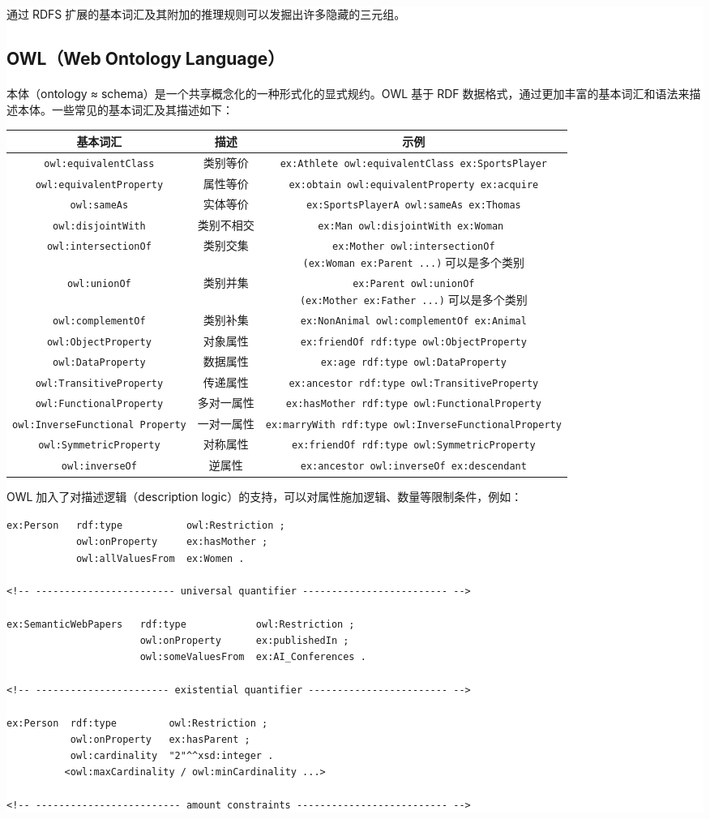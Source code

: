 通过 RDFS 扩展的基本词汇及其附加的推理规则可以发掘出许多隐藏的三元组。

## OWL（Web Ontology Language）

本体（ontology $\approx$ schema）是一个共享概念化的一种形式化的显式规约。OWL 基于 RDF 数据格式，通过更加丰富的基本词汇和语法来描述本体。一些常见的基本词汇及其描述如下：

|基本词汇|描述|示例|
|:-:|:-:|:-:|
|`owl:equivalentClass`|类别等价|`ex:Athlete owl:equivalentClass ex:SportsPlayer`|
|`owl:equivalentProperty`|属性等价|`ex:obtain owl:equivalentProperty ex:acquire`|
|`owl:sameAs`|实体等价|`ex:SportsPlayerA owl:sameAs ex:Thomas`|
|`owl:disjointWith`|类别不相交|`ex:Man owl:disjointWith ex:Woman `|
|`owl:intersectionOf`|类别交集|`ex:Mother owl:intersectionOf` <br/> `(ex:Woman ex:Parent ...)` 可以是多个类别|
|`owl:unionOf`|类别并集|`ex:Parent owl:unionOf` <br/> `(ex:Mother ex:Father ...)` 可以是多个类别|
|`owl:complementOf`|类别补集|`ex:NonAnimal owl:complementOf ex:Animal`|
|`owl:ObjectProperty`|对象属性|`ex:friendOf rdf:type owl:ObjectProperty`|
|`owl:DataProperty`|数据属性|`ex:age rdf:type owl:DataProperty`|
|`owl:TransitiveProperty`|传递属性|`ex:ancestor rdf:type owl:TransitiveProperty`|
|`owl:FunctionalProperty`|多对一属性|`ex:hasMother rdf:type owl:FunctionalProperty`|
|`owl:InverseFunctional Property`|一对一属性|`ex:marryWith rdf:type owl:InverseFunctionalProperty`|
|`owl:SymmetricProperty`|对称属性|`ex:friendOf rdf:type owl:SymmetricProperty`|
|`owl:inverseOf`|逆属性|`ex:ancestor owl:inverseOf ex:descendant`|

OWL 加入了对描述逻辑（description logic）的支持，可以对属性施加逻辑、数量等限制条件，例如：

```
ex:Person   rdf:type           owl:Restriction ;
            owl:onProperty     ex:hasMother ;
            owl:allValuesFrom  ex:Women .

<!-- ------------------------ universal quantifier ------------------------- -->

ex:SemanticWebPapers   rdf:type            owl:Restriction ;
                       owl:onProperty      ex:publishedIn ;
                       owl:someValuesFrom  ex:AI_Conferences .

<!-- ----------------------- existential quantifier ------------------------ -->

ex:Person  rdf:type         owl:Restriction ;
           owl:onProperty   ex:hasParent ;
           owl:cardinality  "2"^^xsd:integer .
          <owl:maxCardinality / owl:minCardinality ...>

<!-- ------------------------- amount constraints -------------------------- -->
```
